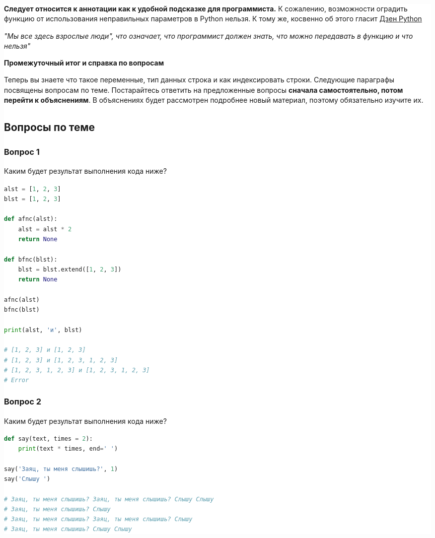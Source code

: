 **Следует относится к аннотации как к удобной подсказке для программиста.** К сожалению, возможности оградить функцию от использования неправильных параметров в Python нельзя. К тому же, косвенно об этого гласит [Дзен Python](https://ru.wikipedia.org/wiki/.%D0%94%D0%B7%D0%B5%D0%BD_%D0%9F%D0%B0%D0%B9%D1%82%D0%BE%D0%BD%D0%B0) 

_"Мы все здесь взрослые люди", что означает, что программист должен знать, что можно передавать в функцию и что нельзя"_

**Промежуточный итог и справка по вопросам**

Теперь вы знаете что такое переменные, тип данных строка и как индексировать строки. Следующие параграфы посвящены вопросам по теме. Постарайтесь ответить на предложенные вопросы **сначала самостоятельно, потом перейти к объяснениям**. В объяснениях будет рассмотрен подробнее новый материал, поэтому обязательно изучите их.

## Вопросы по теме

### Вопрос 1

Каким будет результат выполнения кода ниже?

```Python
alst = [1, 2, 3]
blst = [1, 2, 3]

def afnc(alst):
    alst = alst * 2
    return None

def bfnc(blst):
    blst = blst.extend([1, 2, 3])
    return None

afnc(alst)
bfnc(blst)

print(alst, 'и', blst)

# [1, 2, 3] и [1, 2, 3]
# [1, 2, 3] и [1, 2, 3, 1, 2, 3]
# [1, 2, 3, 1, 2, 3] и [1, 2, 3, 1, 2, 3]
# Error
```

### Вопрос 2

Каким будет результат выполнения кода ниже?

```Python
def say(text, times = 2):
    print(text * times, end=' ')

say('Заяц, ты меня слышишь?', 1)
say('Слышу ')

# Заяц, ты меня слышишь? Заяц, ты меня слышишь? Слышу Слышу  
# Заяц, ты меня слышишь? Слышу 
# Заяц, ты меня слышишь? Заяц, ты меня слышишь? Слышу 
# Заяц, ты меня слышишь? Слышу Слышу
```
